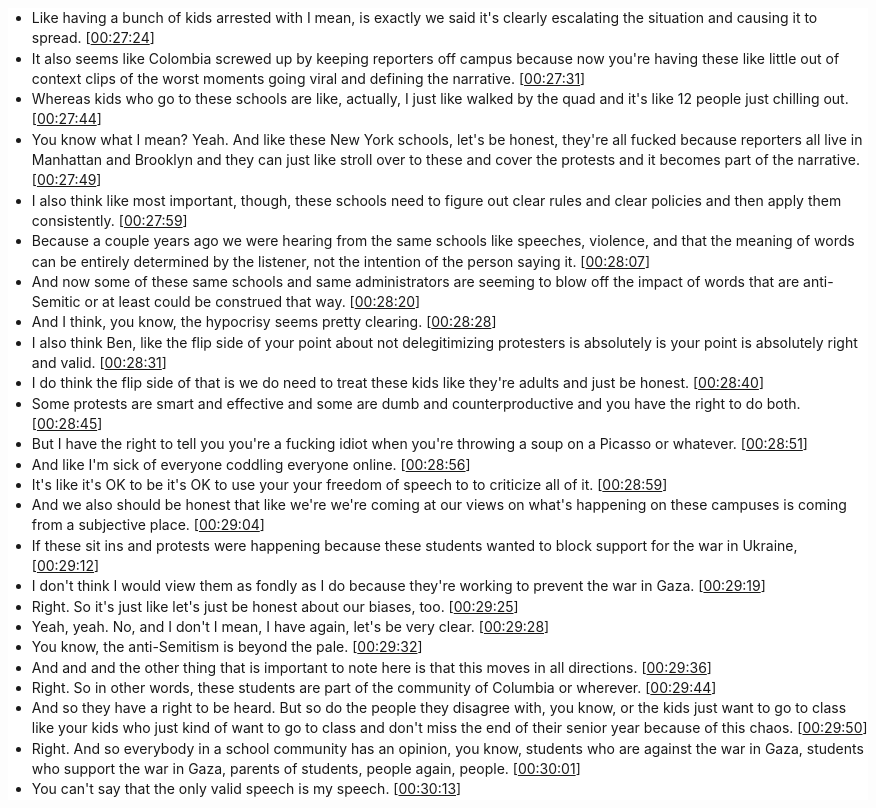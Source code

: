 *  Like having a bunch of kids arrested with I mean, is exactly we said it's clearly escalating the situation and causing it to spread. [[00:27:24](https://www.youtube.com/watch?v=vvu_5Ajho2A&t=1644.0s)]
*  It also seems like Colombia screwed up by keeping reporters off campus because now you're having these like little out of context clips of the worst moments going viral and defining the narrative. [[00:27:31](https://www.youtube.com/watch?v=vvu_5Ajho2A&t=1651.0s)]
*  Whereas kids who go to these schools are like, actually, I just like walked by the quad and it's like 12 people just chilling out. [[00:27:44](https://www.youtube.com/watch?v=vvu_5Ajho2A&t=1664.0s)]
*  You know what I mean? Yeah. And like these New York schools, let's be honest, they're all fucked because reporters all live in Manhattan and Brooklyn and they can just like stroll over to these and cover the protests and it becomes part of the narrative. [[00:27:49](https://www.youtube.com/watch?v=vvu_5Ajho2A&t=1669.0s)]
*  I also think like most important, though, these schools need to figure out clear rules and clear policies and then apply them consistently. [[00:27:59](https://www.youtube.com/watch?v=vvu_5Ajho2A&t=1679.0s)]
*  Because a couple years ago we were hearing from the same schools like speeches, violence, and that the meaning of words can be entirely determined by the listener, not the intention of the person saying it. [[00:28:07](https://www.youtube.com/watch?v=vvu_5Ajho2A&t=1687.0s)]
*  And now some of these same schools and same administrators are seeming to blow off the impact of words that are anti-Semitic or at least could be construed that way. [[00:28:20](https://www.youtube.com/watch?v=vvu_5Ajho2A&t=1700.0s)]
*  And I think, you know, the hypocrisy seems pretty clearing. [[00:28:28](https://www.youtube.com/watch?v=vvu_5Ajho2A&t=1708.0s)]
*  I also think Ben, like the flip side of your point about not delegitimizing protesters is absolutely is your point is absolutely right and valid. [[00:28:31](https://www.youtube.com/watch?v=vvu_5Ajho2A&t=1711.0s)]
*  I do think the flip side of that is we do need to treat these kids like they're adults and just be honest. [[00:28:40](https://www.youtube.com/watch?v=vvu_5Ajho2A&t=1720.0s)]
*  Some protests are smart and effective and some are dumb and counterproductive and you have the right to do both. [[00:28:45](https://www.youtube.com/watch?v=vvu_5Ajho2A&t=1725.0s)]
*  But I have the right to tell you you're a fucking idiot when you're throwing a soup on a Picasso or whatever. [[00:28:51](https://www.youtube.com/watch?v=vvu_5Ajho2A&t=1731.0s)]
*  And like I'm sick of everyone coddling everyone online. [[00:28:56](https://www.youtube.com/watch?v=vvu_5Ajho2A&t=1736.0s)]
*  It's like it's OK to be it's OK to use your your freedom of speech to to criticize all of it. [[00:28:59](https://www.youtube.com/watch?v=vvu_5Ajho2A&t=1739.0s)]
*  And we also should be honest that like we're we're coming at our views on what's happening on these campuses is coming from a subjective place. [[00:29:04](https://www.youtube.com/watch?v=vvu_5Ajho2A&t=1744.0s)]
*  If these sit ins and protests were happening because these students wanted to block support for the war in Ukraine, [[00:29:12](https://www.youtube.com/watch?v=vvu_5Ajho2A&t=1752.0s)]
*  I don't think I would view them as fondly as I do because they're working to prevent the war in Gaza. [[00:29:19](https://www.youtube.com/watch?v=vvu_5Ajho2A&t=1759.0s)]
*  Right. So it's just like let's just be honest about our biases, too. [[00:29:25](https://www.youtube.com/watch?v=vvu_5Ajho2A&t=1765.0s)]
*  Yeah, yeah. No, and I don't I mean, I have again, let's be very clear. [[00:29:28](https://www.youtube.com/watch?v=vvu_5Ajho2A&t=1768.0s)]
*  You know, the anti-Semitism is beyond the pale. [[00:29:32](https://www.youtube.com/watch?v=vvu_5Ajho2A&t=1772.0s)]
*  And and and the other thing that is important to note here is that this moves in all directions. [[00:29:36](https://www.youtube.com/watch?v=vvu_5Ajho2A&t=1776.0s)]
*  Right. So in other words, these students are part of the community of Columbia or wherever. [[00:29:44](https://www.youtube.com/watch?v=vvu_5Ajho2A&t=1784.0s)]
*  And so they have a right to be heard. But so do the people they disagree with, you know, or the kids just want to go to class like your kids who just kind of want to go to class and don't miss the end of their senior year because of this chaos. [[00:29:50](https://www.youtube.com/watch?v=vvu_5Ajho2A&t=1790.0s)]
*  Right. And so everybody in a school community has an opinion, you know, students who are against the war in Gaza, students who support the war in Gaza, parents of students, people again, people. [[00:30:01](https://www.youtube.com/watch?v=vvu_5Ajho2A&t=1801.0s)]
*  You can't say that the only valid speech is my speech. [[00:30:13](https://www.youtube.com/watch?v=vvu_5Ajho2A&t=1813.0s)]